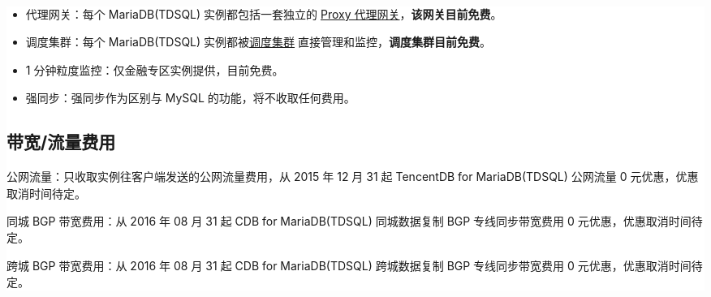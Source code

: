 - 代理网关：每个 MariaDB(TDSQL) 实例都包括一套独立的 [Proxy 代理网关](https://cloud.tencent.com/doc/product/237/1057#2.2-tdsql.E9.9B.86.E7.BE.A4.E6.9E.B6.E6.9E.84)，**该网关目前免费**。

- 调度集群：每个 MariaDB(TDSQL) 实例都被[调度集群](https://cloud.tencent.com/doc/product/237/1057#2.2-tdsql.E9.9B.86.E7.BE.A4.E6.9E.B6.E6.9E.84) 直接管理和监控，**调度集群目前免费**。

- 1 分钟粒度监控：仅金融专区实例提供，目前免费。

- 强同步：强同步作为区别与 MySQL 的功能，将不收取任何费用。

## 带宽/流量费用

公网流量：只收取实例往客户端发送的公网流量费用，从 2015 年 12 月 31 起 TencentDB for MariaDB(TDSQL) 公网流量 0 元优惠，优惠取消时间待定。

同城 BGP 带宽费用：从 2016 年 08 月 31 起 CDB for MariaDB(TDSQL) 同城数据复制 BGP 专线同步带宽费用 0 元优惠，优惠取消时间待定。

跨城 BGP 带宽费用：从 2016 年 08 月 31 起 CDB for MariaDB(TDSQL) 跨城数据复制 BGP 专线同步带宽费用 0 元优惠，优惠取消时间待定。

